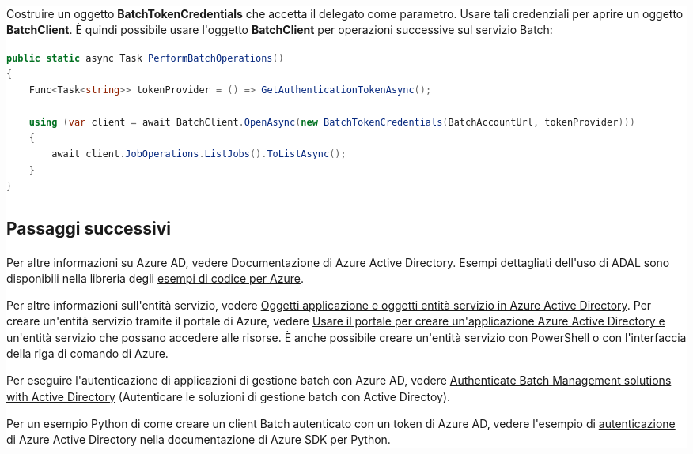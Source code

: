 Costruire un oggetto **BatchTokenCredentials** che accetta il delegato come parametro. Usare tali credenziali per aprire un oggetto **BatchClient**. È quindi possibile usare l'oggetto **BatchClient** per operazioni successive sul servizio Batch:

```csharp
public static async Task PerformBatchOperations()
{
    Func<Task<string>> tokenProvider = () => GetAuthenticationTokenAsync();

    using (var client = await BatchClient.OpenAsync(new BatchTokenCredentials(BatchAccountUrl, tokenProvider)))
    {
        await client.JobOperations.ListJobs().ToListAsync();
    }
}
```

## <a name="next-steps"></a>Passaggi successivi

Per altre informazioni su Azure AD, vedere [Documentazione di Azure Active Directory](https://docs.microsoft.com/azure/active-directory/). Esempi dettagliati dell'uso di ADAL sono disponibili nella libreria degli [esempi di codice per Azure](https://azure.microsoft.com/resources/samples/?service=active-directory).

Per altre informazioni sull'entità servizio, vedere [Oggetti applicazione e oggetti entità servizio in Azure Active Directory](../active-directory/develop/active-directory-application-objects.md). Per creare un'entità servizio tramite il portale di Azure, vedere [Usare il portale per creare un'applicazione Azure Active Directory e un'entità servizio che possano accedere alle risorse](../resource-group-create-service-principal-portal.md). È anche possibile creare un'entità servizio con PowerShell o con l'interfaccia della riga di comando di Azure.

Per eseguire l'autenticazione di applicazioni di gestione batch con Azure AD, vedere [Authenticate Batch Management solutions with Active Directory](batch-aad-auth-management.md) (Autenticare le soluzioni di gestione batch con Active Directoy).

Per un esempio Python di come creare un client Batch autenticato con un token di Azure AD, vedere l'esempio di [autenticazione di Azure Active Directory](http://azure-sdk-for-python.readthedocs.io/en/latest/batch.html#azure-active-directory-authentication) nella documentazione di Azure SDK per Python.

[aad_about]: ../active-directory/active-directory-whatis.md "Informazioni su Azure Active Directory"
[aad_adal]: ../active-directory/active-directory-authentication-libraries.md
[aad_auth_scenarios]: ../active-directory/active-directory-authentication-scenarios.md "Scenari di autenticazione per Azure AD"
[aad_integrate]: ../active-directory/active-directory-integrating-applications.md "Integrazione di applicazioni con Azure Active Directory"
[azure_portal]: http://portal.azure.com
